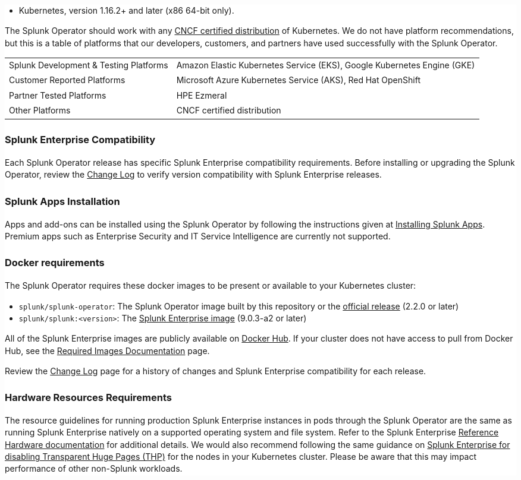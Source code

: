 - Kubernetes, version 1.16.2+ and later (x86 64-bit only).

The Splunk Operator should work with any [CNCF certified distribution](https://www.cncf.io/certification/software-conformance/) of Kubernetes. We do not have platform recommendations, but this is a table of platforms that our developers, customers, and partners have used successfully with the Splunk Operator.

<table>
<tr><td> Splunk Development & Testing Platforms </td><td> Amazon Elastic Kubernetes Service (EKS), Google Kubernetes Engine (GKE) </td></tr>
<tr><td> Customer Reported Platforms </td><td> Microsoft Azure Kubernetes Service (AKS), Red Hat OpenShift </td></tr>
<tr><td> Partner Tested Platforms</td><td> HPE Ezmeral</td></tr>
<tr><td> Other Platforms </td><td>CNCF certified distribution</td></tr>
</table>

### Splunk Enterprise Compatibility
Each Splunk Operator release has specific Splunk Enterprise compatibility requirements. Before installing or upgrading the Splunk Operator, review the [Change Log](ChangeLog.md) to verify version compatibility with Splunk Enterprise releases.

### Splunk Apps Installation

Apps and add-ons can be installed using the Splunk Operator by following the instructions given at [Installing Splunk Apps](Examples.md#installing-splunk-apps).  Premium apps such as Enterprise Security and IT Service Intelligence are currently not supported.


### Docker requirements
The Splunk Operator requires these docker images to be present or available to your Kubernetes cluster:

* `splunk/splunk-operator`: The Splunk Operator image built by this repository or the [official release](https://hub.docker.com/r/splunk/splunk-operator) (2.2.0 or later)
* `splunk/splunk:<version>`: The [Splunk Enterprise image](https://github.com/splunk/docker-splunk) (9.0.3-a2 or later)

All of the Splunk Enterprise images are publicly available on [Docker Hub](https://hub.docker.com/). If your cluster does not have access to pull from Docker Hub, see the [Required Images Documentation](Images.md) page.

Review the [Change Log](ChangeLog.md) page for a history of changes and Splunk Enterprise compatibility for each release.

### Hardware Resources Requirements
The resource guidelines for running production Splunk Enterprise instances in pods through the Splunk Operator are the same as running Splunk Enterprise natively on a supported operating system and file system. Refer to the Splunk Enterprise [Reference Hardware documentation](https://docs.splunk.com/Documentation/Splunk/latest/Capacity/Referencehardware) for additional details.  We would also recommend following the same guidance on [Splunk Enterprise for disabling Transparent Huge Pages (THP)](https://docs.splunk.com/Documentation/Splunk/latest/ReleaseNotes/SplunkandTHP) for the nodes in your Kubernetes cluster.  Please be aware that this may impact performance of other non-Splunk workloads.
